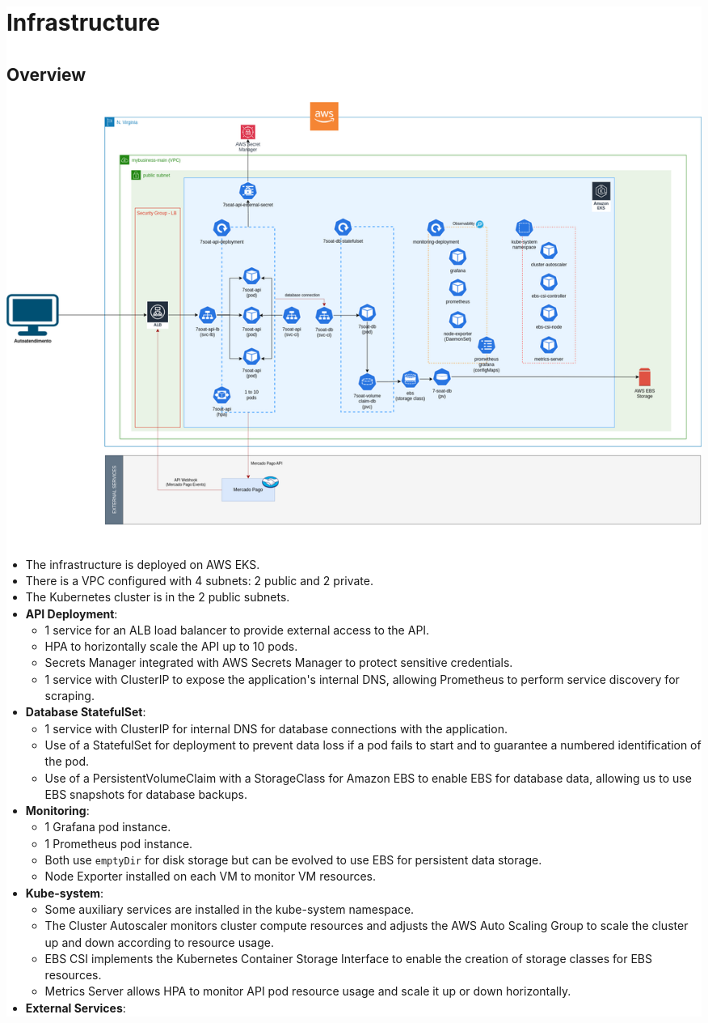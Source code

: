 # Infrastructure

## Overview

<center><img src='./img/infra_architecture.png'></center>

<br>

- The infrastructure is deployed on AWS EKS.
- There is a VPC configured with 4 subnets: 2 public and 2 private.
- The Kubernetes cluster is in the 2 public subnets.
- **API Deployment**:
  - 1 service for an ALB load balancer to provide external access to the API.
  - HPA to horizontally scale the API up to 10 pods.
  - Secrets Manager integrated with AWS Secrets Manager to protect sensitive credentials.
  - 1 service with ClusterIP to expose the application's internal DNS, allowing Prometheus to perform service discovery for scraping.
- **Database StatefulSet**:
  - 1 service with ClusterIP for internal DNS for database connections with the application.
  - Use of a StatefulSet for deployment to prevent data loss if a pod fails to start and to guarantee a numbered identification of the pod.
  - Use of a PersistentVolumeClaim with a StorageClass for Amazon EBS to enable EBS for database data, allowing us to use EBS snapshots for database backups.
- **Monitoring**:
  - 1 Grafana pod instance.
  - 1 Prometheus pod instance.
  - Both use `emptyDir` for disk storage but can be evolved to use EBS for persistent data storage.
  - Node Exporter installed on each VM to monitor VM resources.
- **Kube-system**:
  - Some auxiliary services are installed in the kube-system namespace.
  - The Cluster Autoscaler monitors cluster compute resources and adjusts the AWS Auto Scaling Group to scale the cluster up and down according to resource usage.
  - EBS CSI implements the Kubernetes Container Storage Interface to enable the creation of storage classes for EBS resources.
  - Metrics Server allows HPA to monitor API pod resource usage and scale it up or down horizontally.
- **External Services**: